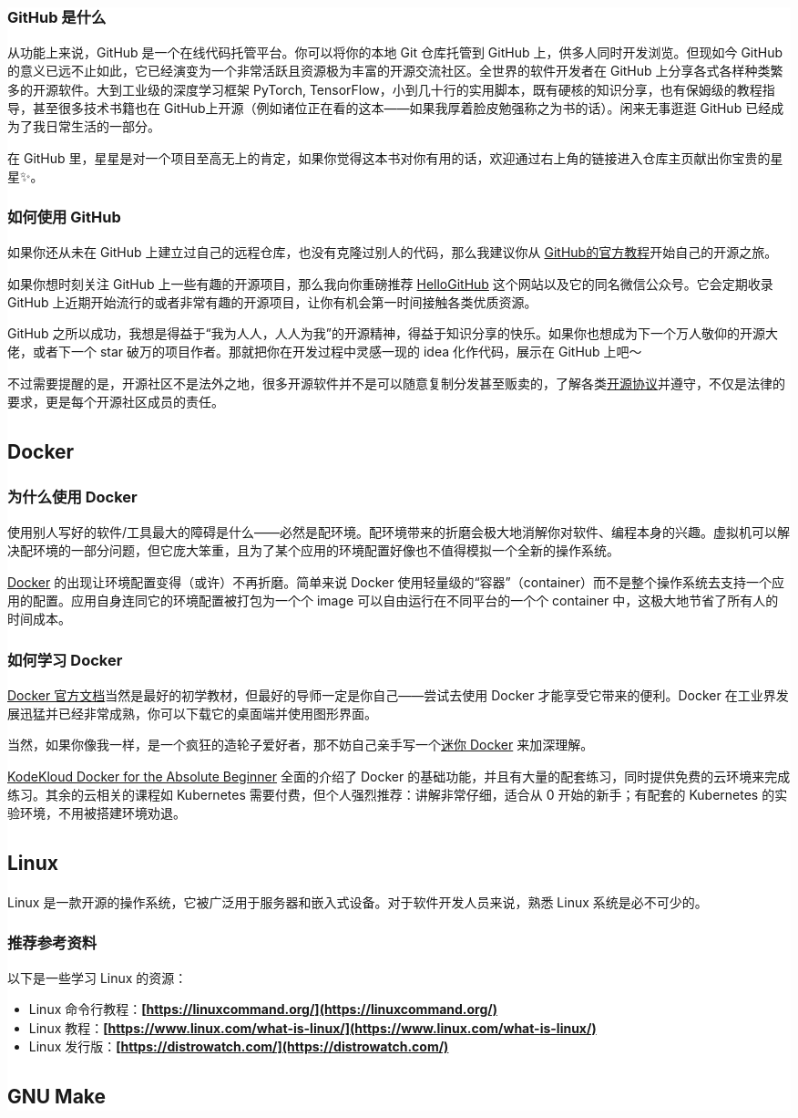 ### GitHub 是什么

从功能上来说，GitHub 是一个在线代码托管平台。你可以将你的本地 Git 仓库托管到 GitHub 上，供多人同时开发浏览。但现如今 GitHub 的意义已远不止如此，它已经演变为一个非常活跃且资源极为丰富的开源交流社区。全世界的软件开发者在 GitHub 上分享各式各样种类繁多的开源软件。大到工业级的深度学习框架 PyTorch, TensorFlow，小到几十行的实用脚本，既有硬核的知识分享，也有保姆级的教程指导，甚至很多技术书籍也在 GitHub上开源（例如诸位正在看的这本——如果我厚着脸皮勉强称之为书的话）。闲来无事逛逛 GitHub 已经成为了我日常生活的一部分。

在 GitHub 里，星星是对一个项目至高无上的肯定，如果你觉得这本书对你有用的话，欢迎通过右上角的链接进入仓库主页献出你宝贵的星星✨。

### 如何使用 GitHub

如果你还从未在 GitHub 上建立过自己的远程仓库，也没有克隆过别人的代码，那么我建议你从 [GitHub的官方教程](https://docs.github.com/cn/get-started)开始自己的开源之旅。

如果你想时刻关注 GitHub 上一些有趣的开源项目，那么我向你重磅推荐 [HelloGitHub](https://hellogithub.com/) 这个网站以及它的同名微信公众号。它会定期收录 GitHub 上近期开始流行的或者非常有趣的开源项目，让你有机会第一时间接触各类优质资源。

GitHub 之所以成功，我想是得益于“我为人人，人人为我”的开源精神，得益于知识分享的快乐。如果你也想成为下一个万人敬仰的开源大佬，或者下一个 star 破万的项目作者。那就把你在开发过程中灵感一现的 idea 化作代码，展示在 GitHub 上吧～

不过需要提醒的是，开源社区不是法外之地，很多开源软件并不是可以随意复制分发甚至贩卖的，了解各类[开源协议](https://www.runoob.com/w3cnote/open-source-license.html)并遵守，不仅是法律的要求，更是每个开源社区成员的责任。

## Docker

### 为什么使用 Docker

使用别人写好的软件/工具最大的障碍是什么——必然是配环境。配环境带来的折磨会极大地消解你对软件、编程本身的兴趣。虚拟机可以解决配环境的一部分问题，但它庞大笨重，且为了某个应用的环境配置好像也不值得模拟一个全新的操作系统。

[Docker](https://www.docker.com/) 的出现让环境配置变得（或许）不再折磨。简单来说 Docker 使用轻量级的“容器”（container）而不是整个操作系统去支持一个应用的配置。应用自身连同它的环境配置被打包为一个个 image 可以自由运行在不同平台的一个个 container 中，这极大地节省了所有人的时间成本。

### 如何学习 Docker

[Docker 官方文档](https://docs.docker.com/)当然是最好的初学教材，但最好的导师一定是你自己——尝试去使用 Docker 才能享受它带来的便利。Docker 在工业界发展迅猛并已经非常成熟，你可以下载它的桌面端并使用图形界面。

当然，如果你像我一样，是一个疯狂的造轮子爱好者，那不妨自己亲手写一个[迷你 Docker](https://github.com/PKUFlyingPig/rubber-docker) 来加深理解。

[KodeKloud Docker for the Absolute Beginner](https://kodekloud.com/courses/docker-for-the-absolute-beginner/) 全面的介绍了 Docker 的基础功能，并且有大量的配套练习，同时提供免费的云环境来完成练习。其余的云相关的课程如 Kubernetes 需要付费，但个人强烈推荐：讲解非常仔细，适合从 0 开始的新手；有配套的 Kubernetes 的实验环境，不用被搭建环境劝退。

## Linux
Linux 是一款开源的操作系统，它被广泛用于服务器和嵌入式设备。对于软件开发人员来说，熟悉 Linux 系统是必不可少的。

### 推荐参考资料
以下是一些学习 Linux 的资源：
- Linux 命令行教程：**[https://linuxcommand.org/](https://linuxcommand.org/)**
- Linux 教程：**[https://www.linux.com/what-is-linux/](https://www.linux.com/what-is-linux/)**
- Linux 发行版：**[https://distrowatch.com/](https://distrowatch.com/)**

## GNU Make
